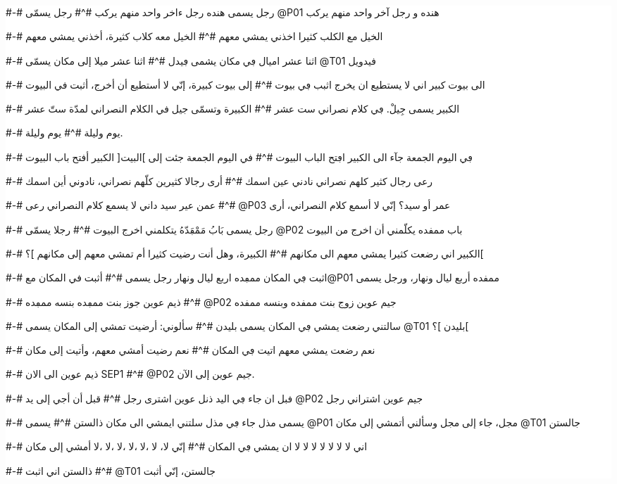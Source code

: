 #-# رجل يسمى هنده رجل ءاخر واحد منهم يركب
#^# رجل يسمّى @P01 هنده و رجل آخر واحد منهم يركب

#-# الخيل مع الكلب كثيرا اخذني يمشي معهم
#^# الخيل معه كلاب كثيرة، أخذني يمشي معهم

#-# اثنا عشر اميال ڢي مكان يشمى ڢيدل
#^# اثنا عشر ميلا إلى مكان يسمّى @T01 فيدويل

#-# الى بيوت كبير اني لا يستطيع ان يخرج اثبب ڢي بيوت
#^# إلى بيوت كبيرة، إنّي لا أستطيع أن أخرج، أثبت في البيوت

#-# الكبير يسمى جِيلْ. ڢي كلام نصراني ست عشر
#^# الكبيرة وتسمّى جيل في الكلام النصراني لمدّة ستّ عشر

#-# يوم وليلة
#^# يوم وليلة.

#-# ڢي اليوم الجمعة جآء الى الكبير اڢتح الباب البيوت
#^# في اليوم الجمعة جئت إلى ]البيت[ الكبير أفتح باب البيوت

#-# رعى رجال كثير كلهم نصراني نادني عين اسمك
#^# أرى رجالا كثيرين كلّهم نصراني، نادوني أين اسمك

#-# عمن عير سيد داني لا يسمع كلام النصراني رعى
#^# @P03 عمر أو سيد؟  إنّي لا أسمع كلام النصراني، أرى

#-# رجل يسمى بَابُ مَمْڢَدّهُ يتكلمني اخرج البيوت
#^# رجلا يسمّى @P02 باب ممفده يكلّمني أن اخرج من البيوت

#-# الكبير اني رضعت كثيرا يمشي معهم الى مكانهم
#^# الكبيرة، وهل أنت رضيت كثيرا أم تمشي معهم إلى مكانهم ]؟[

#-# اثبت ڢي المكان ممڢده اربع ليال ونهار رجل يسمى
#^# أثبت في المكان مع@P01 ممفده أربع ليال ونهار، ورجل يسمى

#-# ذيم عوين جوز بنت ممڢده بنسه ممڢده
#^# @P02 جيم عوين زوج بنت ممفده وبنسه ممفده

#-# سالتني رضعت يمشي ڢي المكان يسمى بليدن
#^# سألوني: أرضيت تمشي إلى المكان يسمى @T01 بليدن ]؟[

#-# نعم رضعت يمشي معهم اتيت ڢي المكان
#^# نعم رضيت أمشي معهم، وأتيت إلى مكان

#-# ذيم عوين الى الان SEP1
#^# @P02 جيم عوين إلى الآن.

#-# فبل ان جاء ڢي اليد ذنل عوين اشترى رجل
#^# قبل أن أجي إلى يد @P02 جيم عوين اشتراني رجل

#-# يسمى مذل جاء ڢي مذل سلتني ايمشي الى مكان ذالستن
#^# يسمى @P01 مجل، جاء إلى مجل وسألني أتمشي إلى مكان @T01 جالستن

#-# اني لا لا لا لا لا لا لا ان يمشي ڢي المكان
#^# إنّي لا، لا ،لا ،لا ،لا ،لا ،لا أمشي إلى مكان

#-# ذالستن اني اثبت
#^# @T01 جالستن، إنّي أثبت
